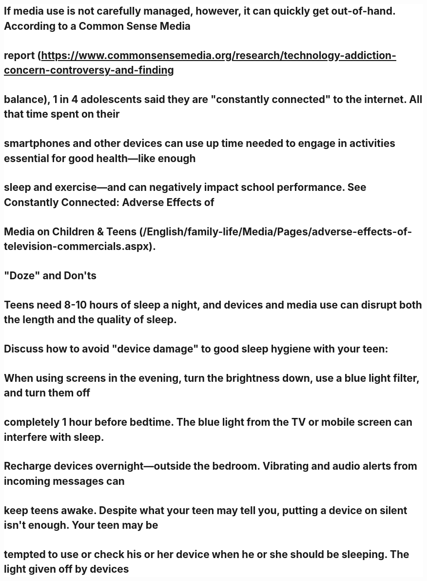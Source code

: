 ## If media use is not carefully managed, however, it can quickly get out-of-hand. According to a Common Sense Media 

## report (https://www.commonsensemedia.org/research/technology-addiction-concern-controversy-and-finding

## balance), 1 in 4 adolescents said they are "constantly connected" to the internet. All that time spent on their 

## smartphones and other devices can use up time needed to engage in activities essential for good health—like enough 

## sleep and exercise—and can negatively impact school performance. See Constantly Connected: Adverse Effects of 

## Media on Children & Teens (/English/family-life/Media/Pages/adverse-effects-of-television-commercials.aspx). 

## "Doze" and Don'ts 

## Teens need 8-10 hours of sleep a night, and devices and media use can disrupt both the length and the quality of sleep. 

## Discuss how to avoid "device damage" to good sleep hygiene with your teen: 

## When using screens in the evening, turn the brightness down, use a blue light filter, and turn them off 

## completely 1 hour before bedtime. The blue light from the TV or mobile screen can interfere with sleep. 

## Recharge devices overnight—outside the bedroom. Vibrating and audio alerts from incoming messages can 

## keep teens awake. Despite what your teen may tell you, putting a device on silent isn't enough. Your teen may be 

## tempted to use or check his or her device when he or she should be sleeping. The light given off by devices 
